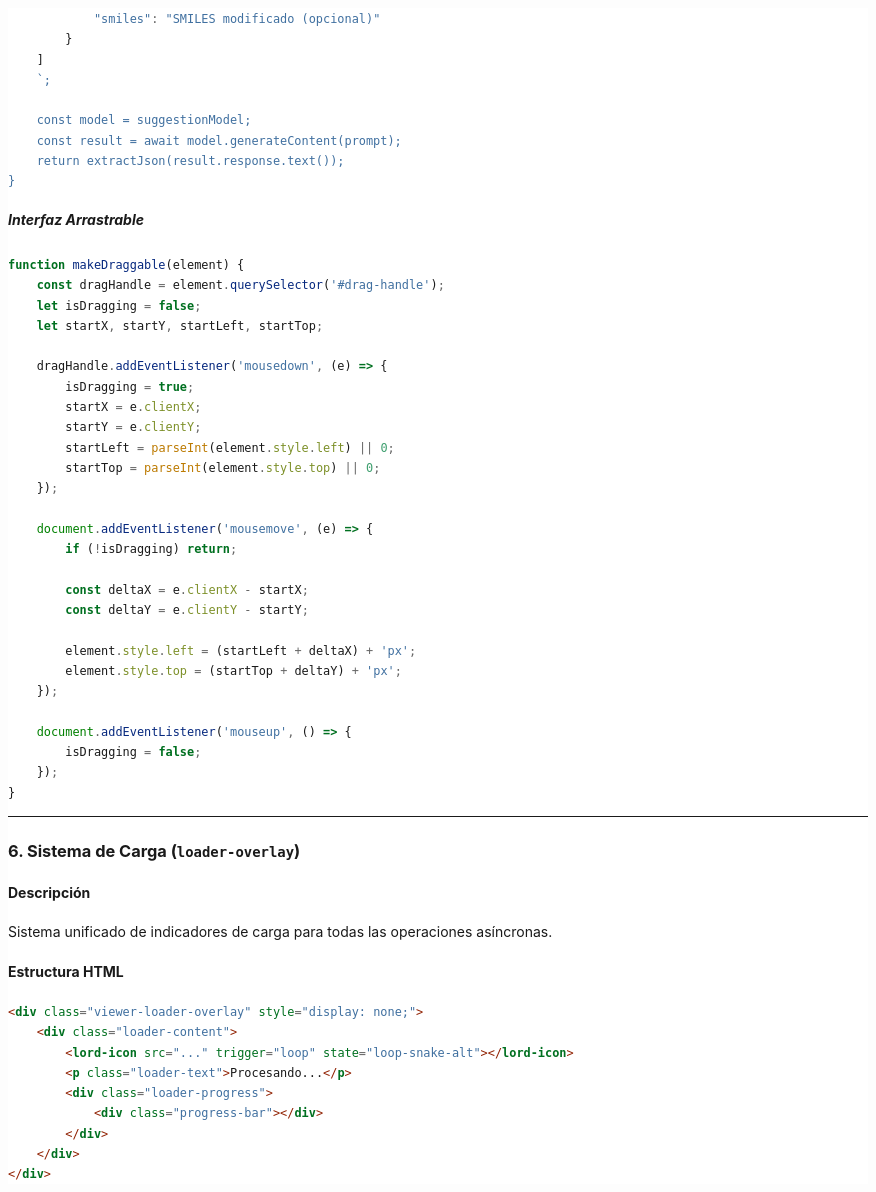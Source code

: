 ```javascript
            "smiles": "SMILES modificado (opcional)"
        }
    ]
    `;
    
    const model = suggestionModel;
    const result = await model.generateContent(prompt);
    return extractJson(result.response.text());
}
```

##### Interfaz Arrastrable
```javascript
function makeDraggable(element) {
    const dragHandle = element.querySelector('#drag-handle');
    let isDragging = false;
    let startX, startY, startLeft, startTop;
    
    dragHandle.addEventListener('mousedown', (e) => {
        isDragging = true;
        startX = e.clientX;
        startY = e.clientY;
        startLeft = parseInt(element.style.left) || 0;
        startTop = parseInt(element.style.top) || 0;
    });
    
    document.addEventListener('mousemove', (e) => {
        if (!isDragging) return;
        
        const deltaX = e.clientX - startX;
        const deltaY = e.clientY - startY;
        
        element.style.left = (startLeft + deltaX) + 'px';
        element.style.top = (startTop + deltaY) + 'px';
    });
    
    document.addEventListener('mouseup', () => {
        isDragging = false;
    });
}
```

---

### 6. Sistema de Carga (`loader-overlay`)

#### Descripción
Sistema unificado de indicadores de carga para todas las operaciones asíncronas.

#### Estructura HTML
```html
<div class="viewer-loader-overlay" style="display: none;">
    <div class="loader-content">
        <lord-icon src="..." trigger="loop" state="loop-snake-alt"></lord-icon>
        <p class="loader-text">Procesando...</p>
        <div class="loader-progress">
            <div class="progress-bar"></div>
        </div>
    </div>
</div>
```
